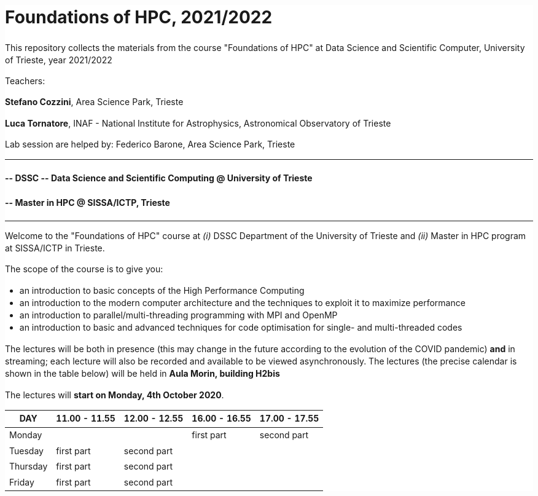 # Foundations of HPC, 2021/2022
This repository collects the materials from the course "Foundations of HPC" at Data Science and Scientific Computer, University of Trieste, year 2021/2022

Teachers:

**Stefano Cozzini**, Area Science Park, Trieste

**Luca Tornatore**, INAF - National Institute for Astrophysics, Astronomical Observatory of Trieste

Lab session are helped by: Federico Barone, Area Science Park, Trieste


------

#### -- DSSC -- Data Science and Scientific Computing @ University of Trieste

#### -- Master in HPC @ SISSA/ICTP, Trieste

------



Welcome to the "Foundations of HPC" course at *(i)* DSSC Department of the University of Trieste and *(ii)* Master in HPC program at SISSA/ICTP in Trieste.

The scope of the course is to give you:

- an introduction to basic concepts of the High Performance Computing
- an introduction to the modern computer architecture and the techniques to exploit it to maximize performance
- an introduction to parallel/multi-threading programming with MPI and OpenMP
- an introduction to basic and advanced techniques for code optimisation for single- and multi-threaded codes



The lectures will be both in presence (this may change in the future according to the evolution of the COVID pandemic) **and** in streaming; each lecture will also be recorded and available to be viewed asynchronously.
The lectures (the precise calendar is shown in the table below) will be held in **Aula Morin, building H2bis**

The lectures will **start on Monday, 4th October 2020**.


| DAY       | 11.00 - 11.55  | 12.00 - 12.55 |  16.00 - 16.55 | 17.00 - 17.55 |
| --------- | -------------- | ------------- | -------------- | ------------- |
| Monday    |                |               |    first part  |  second part  |
| Tuesday   | first part     | second part   |                |               |
| Thursday  | first part     | second part   |                |               |
| Friday    | first part     | second part   |                |               |

